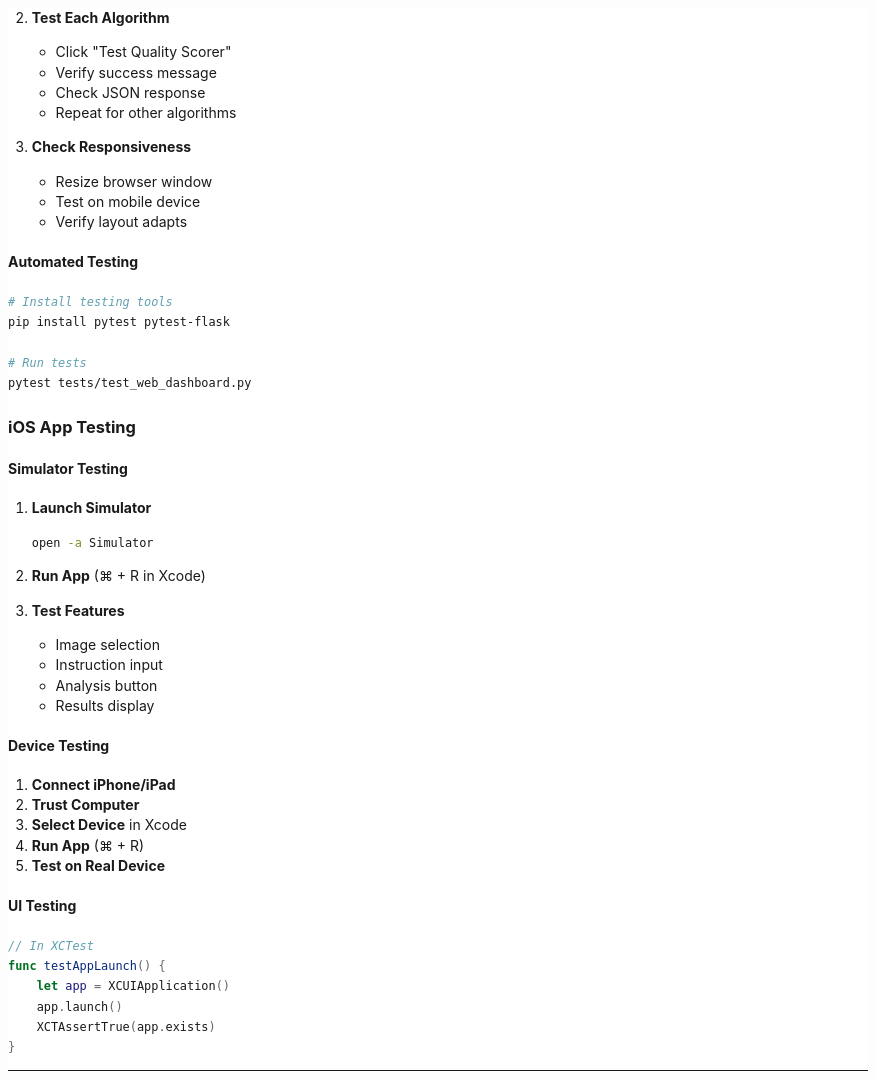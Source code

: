 2. **Test Each Algorithm**
   - Click "Test Quality Scorer"
   - Verify success message
   - Check JSON response
   - Repeat for other algorithms

3. **Check Responsiveness**
   - Resize browser window
   - Test on mobile device
   - Verify layout adapts

#### Automated Testing
```bash
# Install testing tools
pip install pytest pytest-flask

# Run tests
pytest tests/test_web_dashboard.py
```

### iOS App Testing

#### Simulator Testing
1. **Launch Simulator**
   ```bash
   open -a Simulator
   ```

2. **Run App** (⌘ + R in Xcode)

3. **Test Features**
   - Image selection
   - Instruction input
   - Analysis button
   - Results display

#### Device Testing
1. **Connect iPhone/iPad**
2. **Trust Computer**
3. **Select Device** in Xcode
4. **Run App** (⌘ + R)
5. **Test on Real Device**

#### UI Testing
```swift
// In XCTest
func testAppLaunch() {
    let app = XCUIApplication()
    app.launch()
    XCTAssertTrue(app.exists)
}
```

---
